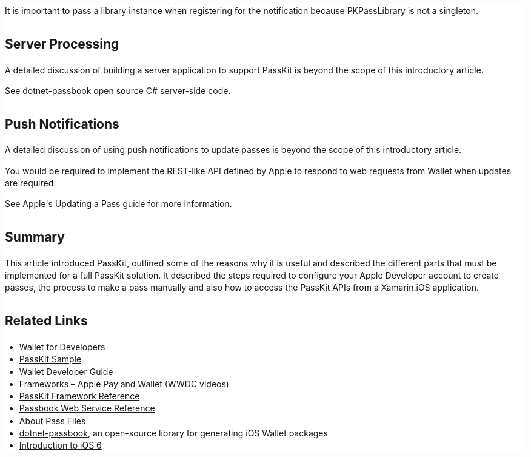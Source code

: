It is important to pass a library instance when registering for the
notification because PKPassLibrary is not a singleton.

## Server Processing

A detailed discussion of building a server application to support PassKit is 
beyond the scope of this introductory article.

See [dotnet-passbook](https://github.com/tomasmcguinness/dotnet-passbook)
open source C# server-side code.

## Push Notifications

A detailed discussion of using push notifications to update passes is beyond
the scope of this introductory article.

You would be required to implement the REST-like API defined by Apple to
respond to web requests from Wallet when updates are required.

See Apple's [Updating a Pass](https://developer.apple.com/library/archive/documentation/UserExperience/Conceptual/PassKit_PG/Updating.html#//apple_ref/doc/uid/TP40012195-CH5-SW1) guide for more information.

## Summary

This article introduced PassKit, outlined some of the reasons why it is
useful and described the different parts that must be implemented for a full
PassKit solution. It described the steps required to configure your Apple
Developer account to create passes, the process to make a pass manually and also
how to access the PassKit APIs from a Xamarin.iOS application.

## Related Links

- [Wallet for Developers](https://developer.apple.com/wallet/)
- [PassKit Sample](https://docs.microsoft.com/samples/xamarin/ios-samples/passkit)
- [Wallet Developer Guide](https://developer.apple.com/library/archive/documentation/UserExperience/Conceptual/PassKit_PG/index.html#//apple_ref/doc/uid/TP40012195-CH1-SW1)
- [Frameworks – Apple Pay and Wallet (WWDC videos)](https://developer.apple.com/videos/frameworks/apple-pay-and-wallet)
- [PassKit Framework Reference](https://developer.apple.com/library/prerelease/ios/#documentation/UserExperience/Reference/PassKit_Framework/_index.html)
- [Passbook Web Service Reference](https://developer.apple.com/library/prerelease/ios/#documentation/PassKit/Reference/PassKit_WebService/WebService.html)
- [About Pass Files](https://developer.apple.com/library/prerelease/ios/#documentation/UserExperience/Reference/PassKit_Bundle/Chapters/Introduction.html)
- [dotnet-passbook](https://github.com/tomasmcguinness/dotnet-passbook), an open-source library for generating iOS Wallet packages
- [Introduction to iOS 6](~/ios/platform/introduction-to-ios6/index.md)
